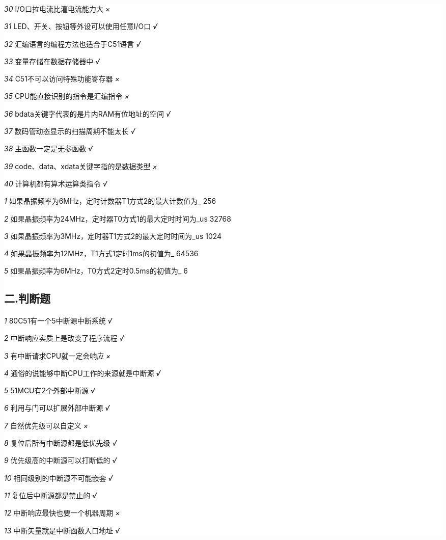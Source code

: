 *30*		I/O口拉电流比灌电流能力大		*×*

*31*		LED、开关、按钮等外设可以使用任意I/O口		*√*

*32*		汇编语言的编程方法也适合于C51语言		*√*

*33*	变量存储在数据存储器中		*√*

*34*		C51不可以访问特殊功能寄存器	*×*

*35*	CPU能直接识别的指令是汇编指令		*×*

*36*	bdata关键字代表的是片内RAM有位地址的空间		*√*

*37*		数码管动态显示的扫描周期不能太长		*√*

*38*		主函数一定是无参函数		*√*

*39*		code、data、xdata关键字指的是数据类型		*×*

*40*		计算机都有算术运算类指令		*√*



*1* 如果晶振频率为6MHz，定时计数器T1方式2的最大计数值为_		256

*2* 如果晶振频率为24MHz，定时器T0方式1的最大定时时间为_us	 32768

*3* 如果晶振频率为3MHz，定时器T1方式2的最大定时时间为_us		1024

*4* 如果晶振频率为12MHz，T1方式1定时1ms的初值为_	 64536

*5* 如果晶振频率为6MHz，T0方式2定时0.5ms的初值为_   6





## 二.判断题

*1* 80C51有一个5中断源中断系统	*√* 

*2* 中断响应实质上是改变了程序流程	*√* 

*3* 有中断请求CPU就一定会响应		*×* 

*4* 通俗的说能够中断CPU工作的来源就是中断源	*√* 

*5* 51MCU有2个外部中断源	*√* 

*6* 利用与门可以扩展外部中断源  *√*

*7* 自然优先级可以自定义        *×*

*8* 复位后所有中断源都是低优先级        *√*

*9* 优先级高的中断源可以打断低的        *√*

*10* 相同级别的中断源不可能嵌套     *√*

*11* 复位后中断源都是禁止的     *√*

*12* 中断响应最快也要一个机器周期       *×*

*13* 中断矢量就是中断函数入口地址       *√*
